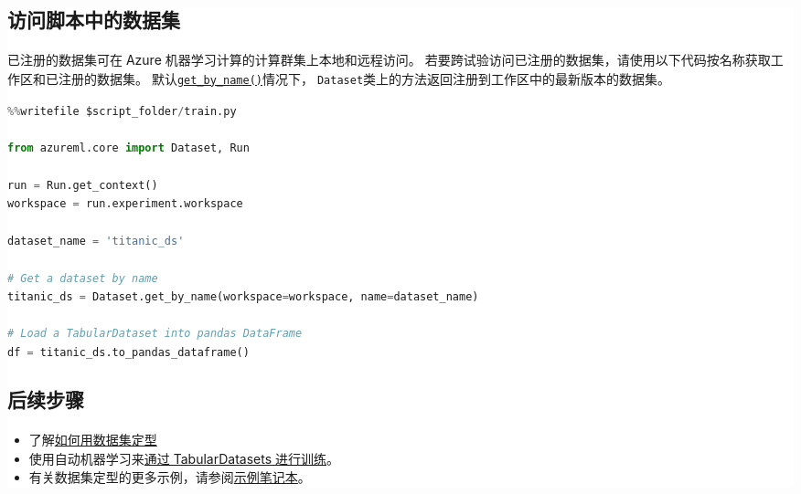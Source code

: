
## <a name="access-datasets-in-your-script"></a>访问脚本中的数据集

已注册的数据集可在 Azure 机器学习计算的计算群集上本地和远程访问。 若要跨试验访问已注册的数据集，请使用以下代码按名称获取工作区和已注册的数据集。 默认[`get_by_name()`](https://docs.microsoft.com/python/api/azureml-core/azureml.core.dataset.dataset?view=azure-ml-py#get-by-name-workspace--name--version--latest--)情况下， `Dataset`类上的方法返回注册到工作区中的最新版本的数据集。

```Python
%%writefile $script_folder/train.py

from azureml.core import Dataset, Run

run = Run.get_context()
workspace = run.experiment.workspace

dataset_name = 'titanic_ds'

# Get a dataset by name
titanic_ds = Dataset.get_by_name(workspace=workspace, name=dataset_name)

# Load a TabularDataset into pandas DataFrame
df = titanic_ds.to_pandas_dataframe()
```

## <a name="next-steps"></a>后续步骤

* 了解[如何用数据集定型](how-to-train-with-datasets.md)
* 使用自动机器学习来[通过 TabularDatasets 进行训练](https://aka.ms/automl-dataset)。
* 有关数据集定型的更多示例，请参阅[示例笔记本](https://aka.ms/dataset-tutorial)。
